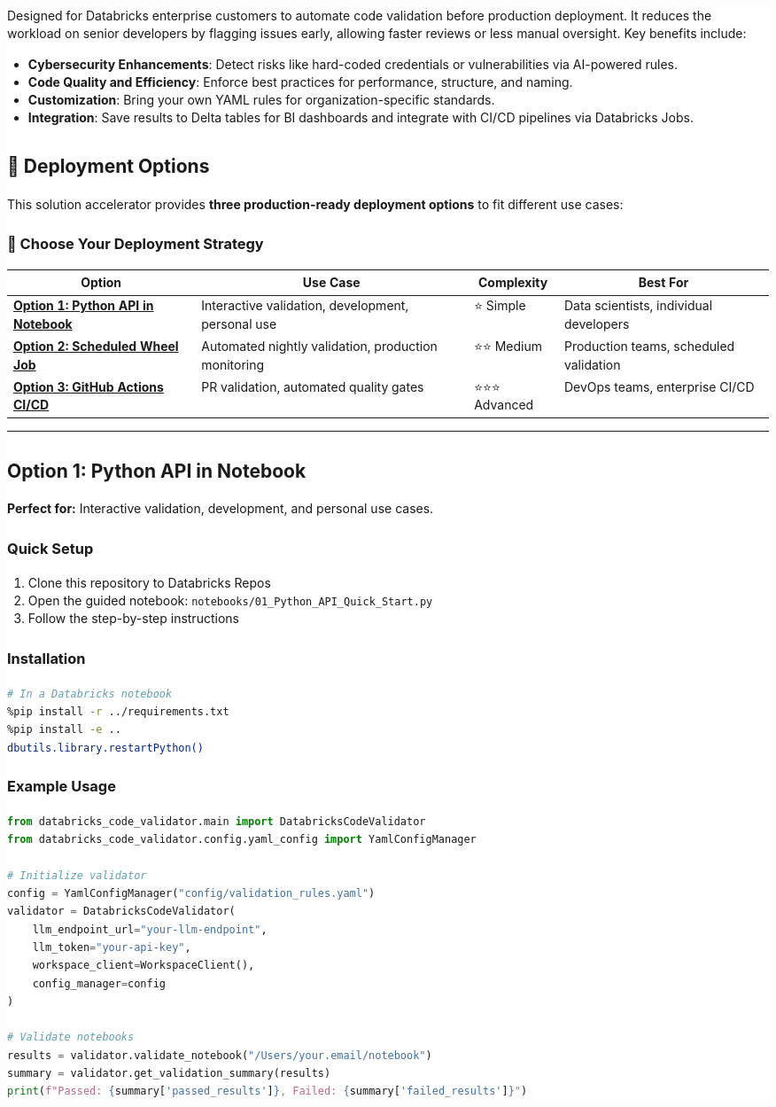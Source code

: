 Designed for Databricks enterprise customers to automate code validation before production deployment. It reduces the workload on senior developers by flagging issues early, allowing faster reviews or less manual oversight. Key benefits include:
- **Cybersecurity Enhancements**: Detect risks like hard-coded credentials or vulnerabilities via AI-powered rules.
- **Code Quality and Efficiency**: Enforce best practices for performance, structure, and naming.
- **Customization**: Bring your own YAML rules for organization-specific standards.
- **Integration**: Save results to Delta tables for BI dashboards and integrate with CI/CD pipelines via Databricks Jobs.

## 🚀 Deployment Options

This solution accelerator provides **three production-ready deployment options** to fit different use cases:

### 🎯 Choose Your Deployment Strategy

| Option | Use Case | Complexity | Best For |
|--------|----------|------------|----------|
| **[Option 1: Python API in Notebook](#option-1-python-api-in-notebook)** | Interactive validation, development, personal use | ⭐ Simple | Data scientists, individual developers |
| **[Option 2: Scheduled Wheel Job](#option-2-scheduled-wheel-job)** | Automated nightly validation, production monitoring | ⭐⭐ Medium | Production teams, scheduled validation |
| **[Option 3: GitHub Actions CI/CD](#option-3-github-actions-cicd)** | PR validation, automated quality gates | ⭐⭐⭐ Advanced | DevOps teams, enterprise CI/CD |

---

## Option 1: Python API in Notebook

**Perfect for:** Interactive validation, development, and personal use cases.

### Quick Setup
1. Clone this repository to Databricks Repos
2. Open the guided notebook: `notebooks/01_Python_API_Quick_Start.py`
3. Follow the step-by-step instructions

### Installation
```bash
# In a Databricks notebook
%pip install -r ../requirements.txt
%pip install -e ..
dbutils.library.restartPython()
```

### Example Usage
```python
from databricks_code_validator.main import DatabricksCodeValidator
from databricks_code_validator.config.yaml_config import YamlConfigManager

# Initialize validator
config = YamlConfigManager("config/validation_rules.yaml")
validator = DatabricksCodeValidator(
    llm_endpoint_url="your-llm-endpoint",
    llm_token="your-api-key",
    workspace_client=WorkspaceClient(),
    config_manager=config
)

# Validate notebooks
results = validator.validate_notebook("/Users/your.email/notebook")
summary = validator.get_validation_summary(results)
print(f"Passed: {summary['passed_results']}, Failed: {summary['failed_results']}")
```
